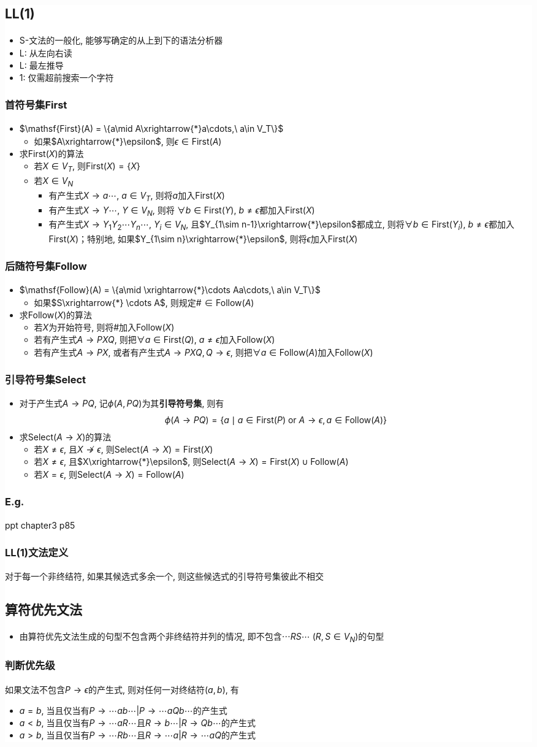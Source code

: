 ## LL(1)
- S-文法的一般化, 能够写确定的从上到下的语法分析器
- L: 从左向右读
- L: 最左推导
- 1: 仅需超前搜索一个字符

### 首符号集First
- $\mathsf{First}(A) = \{a\mid A\xrightarrow{*}a\cdots,\ a\in V_T\}$
  - 如果$A\xrightarrow{*}\epsilon$, 则$\epsilon\in\mathsf{First}(A)$
- 求$\mathsf{First}(X)$的算法
  - 若$X\in V_T$, 则$\mathsf{First}(X) = \{X\}$
  - 若$X\in V_N$
    - 有产生式$X\rightarrow a\cdots,\ a\in V_T$, 则将$a$加入$\mathsf{First}(X)$
    - 有产生式$X\rightarrow Y\cdots,\ Y\in V_N$, 则将$\ \forall b\in \mathsf{First}(Y),\ b\ne \epsilon$都加入$\mathsf{First}(X)$
    - 有产生式$X\rightarrow Y_1Y_2\cdots Y_n\cdots,\ Y_i \in V_N$, 且$Y_{1\sim n-1}\xrightarrow{*}\epsilon$都成立, 则将$\forall b\in \mathsf{First}(Y_i),\ b\ne \epsilon$都加入$\mathsf{First}(X)$；特别地, 如果$Y_{1\sim n}\xrightarrow{*}\epsilon$, 则将$\epsilon$加入$\mathsf{First}(X)$
### 后随符号集Follow
- $\mathsf{Follow}(A) = \{a\mid \xrightarrow{*}\cdots Aa\cdots,\ a\in V_T\}$
  - 如果$S\xrightarrow{*} \cdots A$, 则规定$\#\in \mathsf{Follow}(A)$
- 求$\mathsf{Follow}(X)$的算法
  - 若$X$为开始符号, 则将$\#$加入$\mathsf{Follow}(X)$
  - 若有产生式$A\rightarrow PXQ$, 则把$\forall a\in \mathsf{First}(Q),\ a\ne\epsilon$加入$\mathsf{Follow}(X)$
  - 若有产生式$A\rightarrow PX$, 或者有产生式$A\rightarrow PXQ, Q\rightarrow\epsilon$, 则把$\forall a\in \mathsf{Follow}(A)$加入$\mathsf{Follow}(X)$
### 引导符号集Select
- 对于产生式$A\rightarrow PQ$, 记$\phi(A,PQ)$为其**引导符号集**, 则有$$\phi(A\rightarrow PQ) = \{a\mid a\in \mathsf{First}(P)\ \mathrm{or}\ A\rightarrow\epsilon, a\in \mathsf{Follow}(A)\}$$
- 求$\mathsf{Select}(A\rightarrow X)$的算法
  - 若$X\ne \epsilon$, 且$X\nrightarrow\epsilon$, 则$\mathsf{Select}(A\rightarrow X) = \mathsf{First}(X)$
  - 若$X\ne \epsilon$, 且$X\xrightarrow{*}\epsilon$, 则$\mathsf{Select}(A\rightarrow X) = \mathsf{First}(X)\cup\mathsf{Follow}(A)$
  - 若$X= \epsilon$, 则$\mathsf{Select}(A\rightarrow X) = \mathsf{Follow}(A)$
### E.g.
ppt chapter3 p85
### LL(1)文法定义
对于每一个非终结符, 如果其候选式多余一个, 则这些候选式的引导符号集彼此不相交

## 算符优先文法
- 由算符优先文法生成的句型不包含两个非终结符并列的情况, 即不包含$\cdots RS\cdots\  (R,S\in V_N)$的句型
### 判断优先级
如果文法不包含$P\rightarrow\epsilon$的产生式, 则对任何一对终结符$(a,b)$, 有
- $a=b$, 当且仅当有$P\rightarrow\cdots ab\cdots|P\rightarrow\cdots aQb\cdots$的产生式
- $a<b$, 当且仅当有$P\rightarrow\cdots aR\cdots$且$R\rightarrow b\cdots|R\rightarrow Qb\cdots$的产生式
- $a>b$, 当且仅当有$P\rightarrow\cdots Rb\cdots$且$R\rightarrow \cdots a|R\rightarrow \cdots aQ$的产生式
